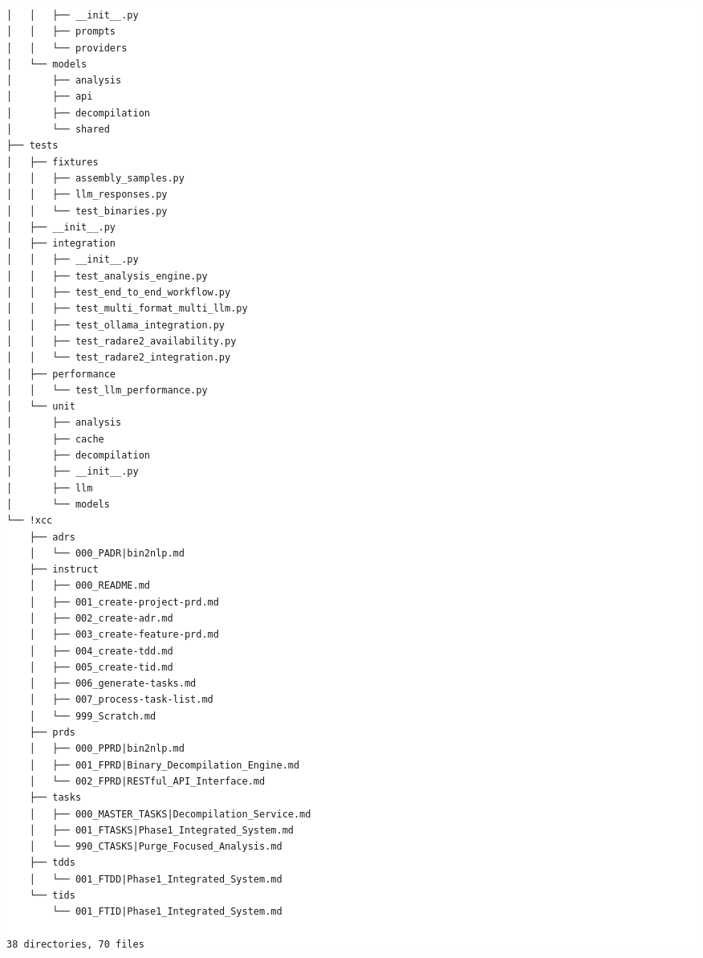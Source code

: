 ```
│   │   ├── __init__.py
│   │   ├── prompts
│   │   └── providers
│   └── models
│       ├── analysis
│       ├── api
│       ├── decompilation
│       └── shared
├── tests
│   ├── fixtures
│   │   ├── assembly_samples.py
│   │   ├── llm_responses.py
│   │   └── test_binaries.py
│   ├── __init__.py
│   ├── integration
│   │   ├── __init__.py
│   │   ├── test_analysis_engine.py
│   │   ├── test_end_to_end_workflow.py
│   │   ├── test_multi_format_multi_llm.py
│   │   ├── test_ollama_integration.py
│   │   ├── test_radare2_availability.py
│   │   └── test_radare2_integration.py
│   ├── performance
│   │   └── test_llm_performance.py
│   └── unit
│       ├── analysis
│       ├── cache
│       ├── decompilation
│       ├── __init__.py
│       ├── llm
│       └── models
└── !xcc
    ├── adrs
    │   └── 000_PADR|bin2nlp.md
    ├── instruct
    │   ├── 000_README.md
    │   ├── 001_create-project-prd.md
    │   ├── 002_create-adr.md
    │   ├── 003_create-feature-prd.md
    │   ├── 004_create-tdd.md
    │   ├── 005_create-tid.md
    │   ├── 006_generate-tasks.md
    │   ├── 007_process-task-list.md
    │   └── 999_Scratch.md
    ├── prds
    │   ├── 000_PPRD|bin2nlp.md
    │   ├── 001_FPRD|Binary_Decompilation_Engine.md
    │   └── 002_FPRD|RESTful_API_Interface.md
    ├── tasks
    │   ├── 000_MASTER_TASKS|Decompilation_Service.md
    │   ├── 001_FTASKS|Phase1_Integrated_System.md
    │   └── 990_CTASKS|Purge_Focused_Analysis.md
    ├── tdds
    │   └── 001_FTDD|Phase1_Integrated_System.md
    └── tids
        └── 001_FTID|Phase1_Integrated_System.md

38 directories, 70 files

```
